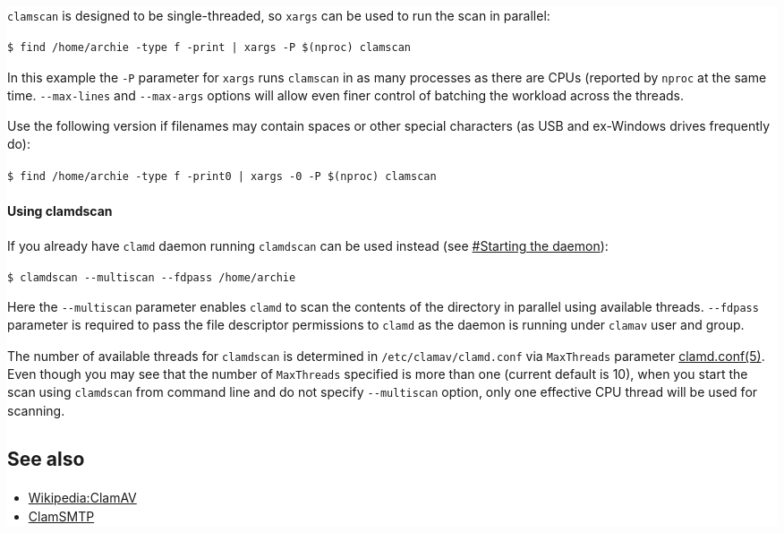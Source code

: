 `clamscan` is designed to be single-threaded, so `xargs` can be used to run the scan in parallel:

```
$ find /home/archie -type f -print | xargs -P $(nproc) clamscan

```

In this example the `-P` parameter for `xargs` runs `clamscan` in as many processes as there are CPUs (reported by `nproc` at the same time. `--max-lines` and `--max-args` options will allow even finer control of batching the workload across the threads.

Use the following version if filenames may contain spaces or other special characters (as USB and ex-Windows drives frequently do):

```
$ find /home/archie -type f -print0 | xargs -0 -P $(nproc) clamscan

```

#### Using clamdscan

If you already have `clamd` daemon running `clamdscan` can be used instead (see [#Starting the daemon](#Starting_the_daemon)):

```
$ clamdscan --multiscan --fdpass /home/archie

```

Here the `--multiscan` parameter enables `clamd` to scan the contents of the directory in parallel using available threads. `--fdpass` parameter is required to pass the file descriptor permissions to `clamd` as the daemon is running under `clamav` user and group.

The number of available threads for `clamdscan` is determined in `/etc/clamav/clamd.conf` via `MaxThreads` parameter [clamd.conf(5)](https://jlk.fjfi.cvut.cz/arch/manpages/man/clamd.conf.5). Even though you may see that the number of `MaxThreads` specified is more than one (current default is 10), when you start the scan using `clamdscan` from command line and do not specify `--multiscan` option, only one effective CPU thread will be used for scanning.

## See also

*   [Wikipedia:ClamAV](https://en.wikipedia.org/wiki/ClamAV "wikipedia:ClamAV")
*   [ClamSMTP](/index.php/ClamSMTP "ClamSMTP")